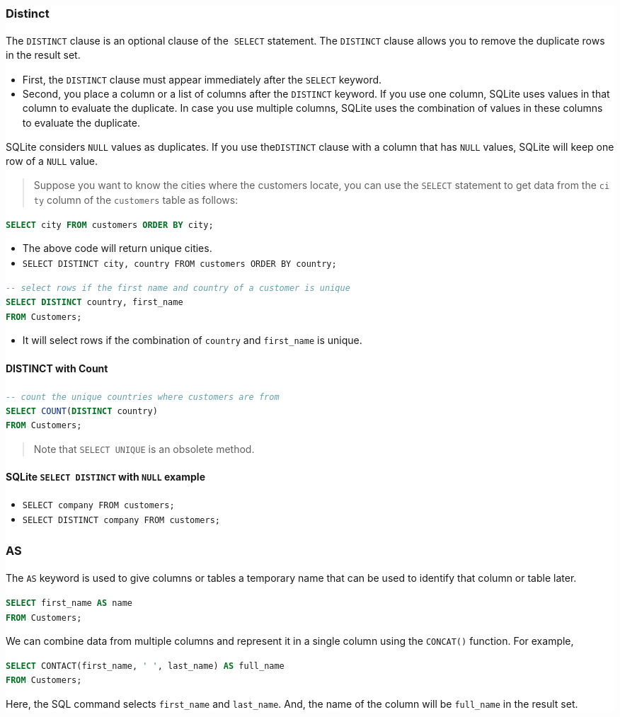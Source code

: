 ### Distinct
The `DISTINCT` clause is an optional clause of the  `SELECT` statement. The `DISTINCT` clause allows you to remove the duplicate rows in the result set.

- First, the `DISTINCT` clause must appear immediately after the `SELECT` keyword.
- Second, you place a column or a list of columns after the `DISTINCT` keyword. If you use one column, SQLite uses values in that column to evaluate the duplicate. In case you use multiple columns, SQLite uses the combination of values in these columns to evaluate the duplicate.

SQLite considers `NULL` values as duplicates. If you use the`DISTINCT` clause with a column that has `NULL` values, SQLite will keep one row of a `NULL` value.

>Suppose you want to know the cities where the customers locate, you can use the `SELECT` statement to get data from the `city` column of the `customers` table as follows:
```sql
SELECT city FROM customers ORDER BY city;
```
- The above code will return unique cities.  
- `SELECT DISTINCT city, country FROM customers ORDER BY country;`

```sql
-- select rows if the first name and country of a customer is unique
SELECT DISTINCT country, first_name
FROM Customers;
```
- It will select rows if the combination of `country` and `first_name` is unique.

#### DISTINCT  with Count
```sql
-- count the unique countries where customers are from 
SELECT COUNT(DISTINCT country)
FROM Customers;
```

> Note that `SELECT UNIQUE` is an obsolete method. 

#### SQLite `SELECT DISTINCT` with `NULL` example
- `SELECT company FROM customers;`
- `SELECT DISTINCT company FROM customers;`


### AS
The `AS` keyword is used to give columns or tables a temporary name that can be used to identify that column or table later.
```sql
SELECT first_name AS name
FROM Customers;
```

We can combine data from multiple columns and represent it in a single column using the `CONCAT()` function. For example,
```sql
SELECT CONTACT(first_name, ' ', last_name) AS full_name
FROM Customers;
```
Here, the SQL command selects `first_name` and `last_name`. And, the name of the column will be `full_name` in the result set.
